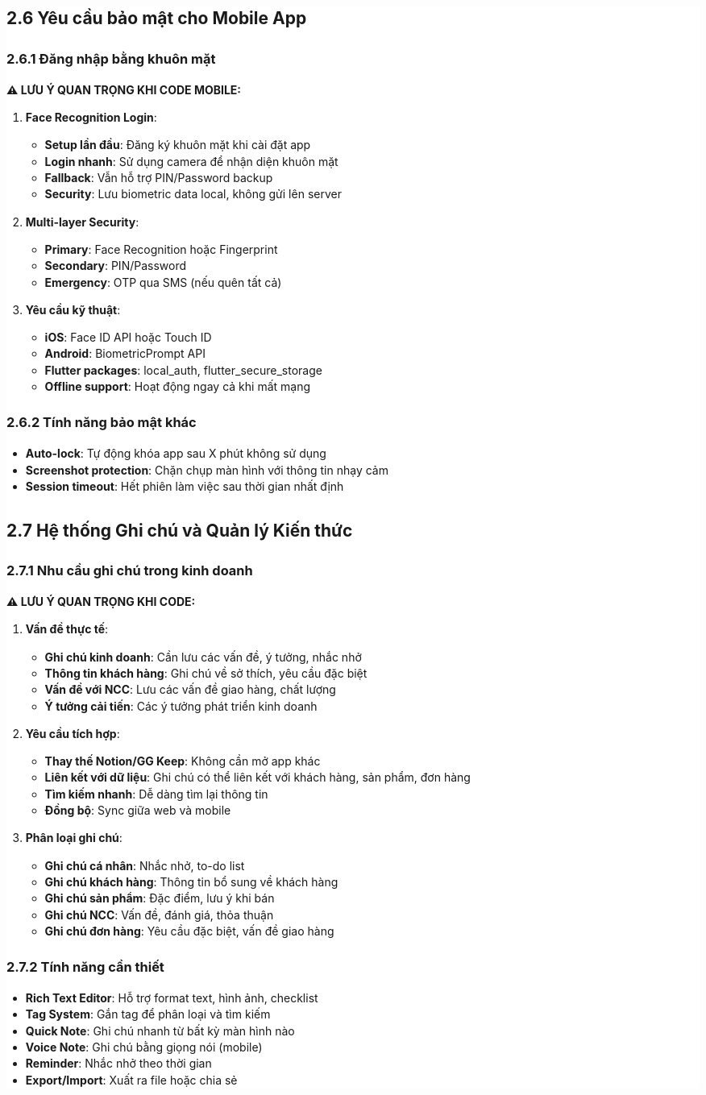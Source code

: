 ## 2.6 Yêu cầu bảo mật cho Mobile App

### 2.6.1 Đăng nhập bằng khuôn mặt
**⚠️ LƯU Ý QUAN TRỌNG KHI CODE MOBILE:**

1. **Face Recognition Login**:
   - **Setup lần đầu**: Đăng ký khuôn mặt khi cài đặt app
   - **Login nhanh**: Sử dụng camera để nhận diện khuôn mặt
   - **Fallback**: Vẫn hỗ trợ PIN/Password backup
   - **Security**: Lưu biometric data local, không gửi lên server

2. **Multi-layer Security**:
   - **Primary**: Face Recognition hoặc Fingerprint
   - **Secondary**: PIN/Password
   - **Emergency**: OTP qua SMS (nếu quên tất cả)

3. **Yêu cầu kỹ thuật**:
   - **iOS**: Face ID API hoặc Touch ID
   - **Android**: BiometricPrompt API
   - **Flutter packages**: local_auth, flutter_secure_storage
   - **Offline support**: Hoạt động ngay cả khi mất mạng

### 2.6.2 Tính năng bảo mật khác
- **Auto-lock**: Tự động khóa app sau X phút không sử dụng
- **Screenshot protection**: Chặn chụp màn hình với thông tin nhạy cảm
- **Session timeout**: Hết phiên làm việc sau thời gian nhất định

## 2.7 Hệ thống Ghi chú và Quản lý Kiến thức

### 2.7.1 Nhu cầu ghi chú trong kinh doanh
**⚠️ LƯU Ý QUAN TRỌNG KHI CODE:**

1. **Vấn đề thực tế**:
   - **Ghi chú kinh doanh**: Cần lưu các vấn đề, ý tưởng, nhắc nhở
   - **Thông tin khách hàng**: Ghi chú về sở thích, yêu cầu đặc biệt
   - **Vấn đề với NCC**: Lưu các vấn đề giao hàng, chất lượng
   - **Ý tưởng cải tiến**: Các ý tưởng phát triển kinh doanh

2. **Yêu cầu tích hợp**:
   - **Thay thế Notion/GG Keep**: Không cần mở app khác
   - **Liên kết với dữ liệu**: Ghi chú có thể liên kết với khách hàng, sản phẩm, đơn hàng
   - **Tìm kiếm nhanh**: Dễ dàng tìm lại thông tin
   - **Đồng bộ**: Sync giữa web và mobile

3. **Phân loại ghi chú**:
   - **Ghi chú cá nhân**: Nhắc nhở, to-do list
   - **Ghi chú khách hàng**: Thông tin bổ sung về khách hàng
   - **Ghi chú sản phẩm**: Đặc điểm, lưu ý khi bán
   - **Ghi chú NCC**: Vấn đề, đánh giá, thỏa thuận
   - **Ghi chú đơn hàng**: Yêu cầu đặc biệt, vấn đề giao hàng

### 2.7.2 Tính năng cần thiết
- **Rich Text Editor**: Hỗ trợ format text, hình ảnh, checklist
- **Tag System**: Gắn tag để phân loại và tìm kiếm
- **Quick Note**: Ghi chú nhanh từ bất kỳ màn hình nào
- **Voice Note**: Ghi chú bằng giọng nói (mobile)
- **Reminder**: Nhắc nhở theo thời gian
- **Export/Import**: Xuất ra file hoặc chia sẻ
